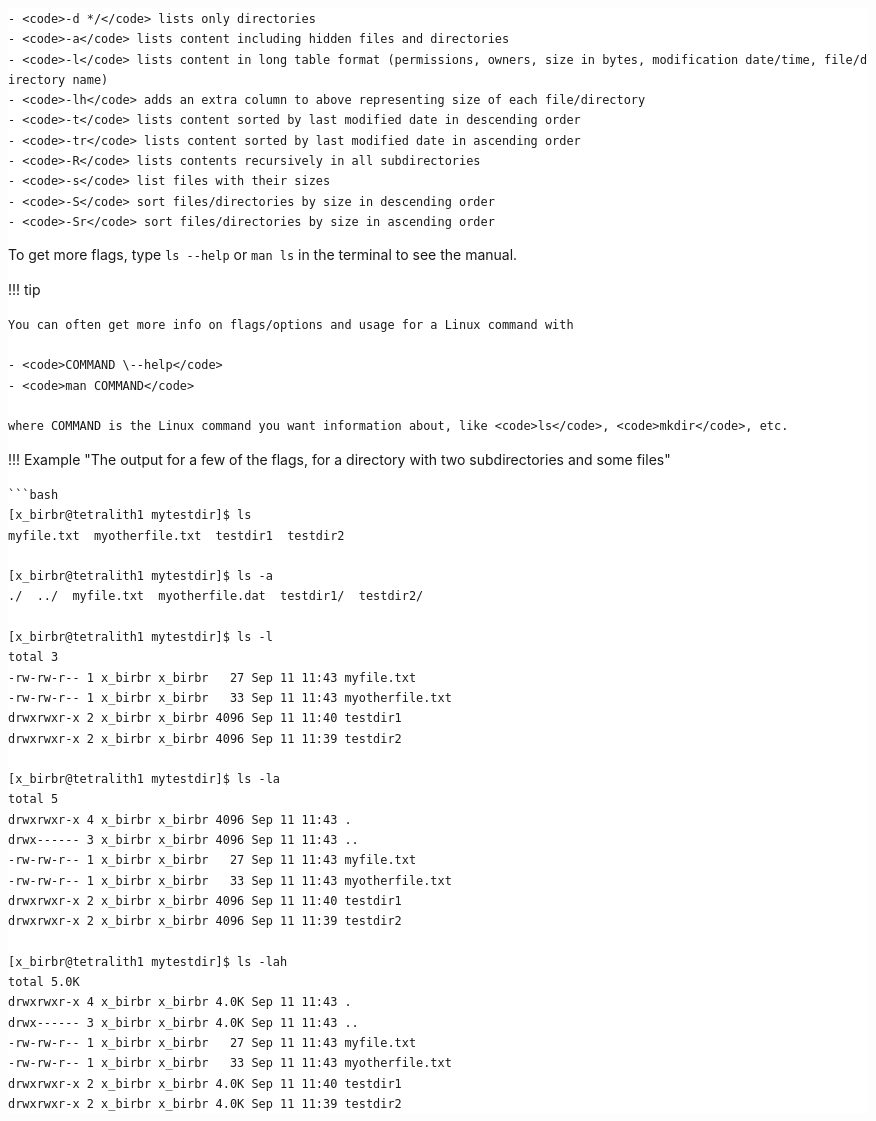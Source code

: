     - <code>-d */</code> lists only directories
    - <code>-a</code> lists content including hidden files and directories
    - <code>-l</code> lists content in long table format (permissions, owners, size in bytes, modification date/time, file/directory name)
    - <code>-lh</code> adds an extra column to above representing size of each file/directory
    - <code>-t</code> lists content sorted by last modified date in descending order
    - <code>-tr</code> lists content sorted by last modified date in ascending order
    - <code>-R</code> lists contents recursively in all subdirectories
    - <code>-s</code> list files with their sizes
    - <code>-S</code> sort files/directories by size in descending order
    - <code>-Sr</code> sort files/directories by size in ascending order

To get more flags, type <code>ls \--help</code> or <code>man ls</code> in the terminal to see the manual. 

!!! tip

    You can often get more info on flags/options and usage for a Linux command with 

    - <code>COMMAND \--help</code>
    - <code>man COMMAND</code>

    where COMMAND is the Linux command you want information about, like <code>ls</code>, <code>mkdir</code>, etc. 

!!! Example "The output for a few of the flags, for a directory with two subdirectories and some files" 

    ```bash
    [x_birbr@tetralith1 mytestdir]$ ls
    myfile.txt  myotherfile.txt  testdir1  testdir2
    
    [x_birbr@tetralith1 mytestdir]$ ls -a
    ./  ../  myfile.txt  myotherfile.dat  testdir1/  testdir2/

    [x_birbr@tetralith1 mytestdir]$ ls -l
    total 3
    -rw-rw-r-- 1 x_birbr x_birbr   27 Sep 11 11:43 myfile.txt
    -rw-rw-r-- 1 x_birbr x_birbr   33 Sep 11 11:43 myotherfile.txt
    drwxrwxr-x 2 x_birbr x_birbr 4096 Sep 11 11:40 testdir1
    drwxrwxr-x 2 x_birbr x_birbr 4096 Sep 11 11:39 testdir2

    [x_birbr@tetralith1 mytestdir]$ ls -la
    total 5
    drwxrwxr-x 4 x_birbr x_birbr 4096 Sep 11 11:43 .
    drwx------ 3 x_birbr x_birbr 4096 Sep 11 11:43 ..
    -rw-rw-r-- 1 x_birbr x_birbr   27 Sep 11 11:43 myfile.txt
    -rw-rw-r-- 1 x_birbr x_birbr   33 Sep 11 11:43 myotherfile.txt
    drwxrwxr-x 2 x_birbr x_birbr 4096 Sep 11 11:40 testdir1
    drwxrwxr-x 2 x_birbr x_birbr 4096 Sep 11 11:39 testdir2

    [x_birbr@tetralith1 mytestdir]$ ls -lah
    total 5.0K
    drwxrwxr-x 4 x_birbr x_birbr 4.0K Sep 11 11:43 .
    drwx------ 3 x_birbr x_birbr 4.0K Sep 11 11:43 ..
    -rw-rw-r-- 1 x_birbr x_birbr   27 Sep 11 11:43 myfile.txt
    -rw-rw-r-- 1 x_birbr x_birbr   33 Sep 11 11:43 myotherfile.txt
    drwxrwxr-x 2 x_birbr x_birbr 4.0K Sep 11 11:40 testdir1
    drwxrwxr-x 2 x_birbr x_birbr 4.0K Sep 11 11:39 testdir2
